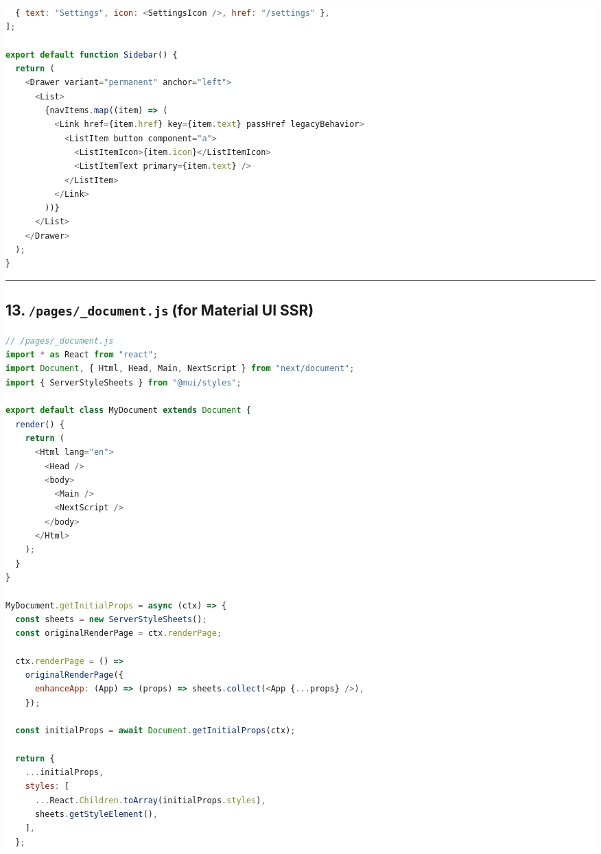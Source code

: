 ```javascript
  { text: "Settings", icon: <SettingsIcon />, href: "/settings" },
];

export default function Sidebar() {
  return (
    <Drawer variant="permanent" anchor="left">
      <List>
        {navItems.map((item) => (
          <Link href={item.href} key={item.text} passHref legacyBehavior>
            <ListItem button component="a">
              <ListItemIcon>{item.icon}</ListItemIcon>
              <ListItemText primary={item.text} />
            </ListItem>
          </Link>
        ))}
      </List>
    </Drawer>
  );
}
```

---

## 13. `/pages/_document.js` (for Material UI SSR)

```javascript
// /pages/_document.js
import * as React from "react";
import Document, { Html, Head, Main, NextScript } from "next/document";
import { ServerStyleSheets } from "@mui/styles";

export default class MyDocument extends Document {
  render() {
    return (
      <Html lang="en">
        <Head />
        <body>
          <Main />
          <NextScript />
        </body>
      </Html>
    );
  }
}

MyDocument.getInitialProps = async (ctx) => {
  const sheets = new ServerStyleSheets();
  const originalRenderPage = ctx.renderPage;

  ctx.renderPage = () =>
    originalRenderPage({
      enhanceApp: (App) => (props) => sheets.collect(<App {...props} />),
    });

  const initialProps = await Document.getInitialProps(ctx);

  return {
    ...initialProps,
    styles: [
      ...React.Children.toArray(initialProps.styles),
      sheets.getStyleElement(),
    ],
  };
```
